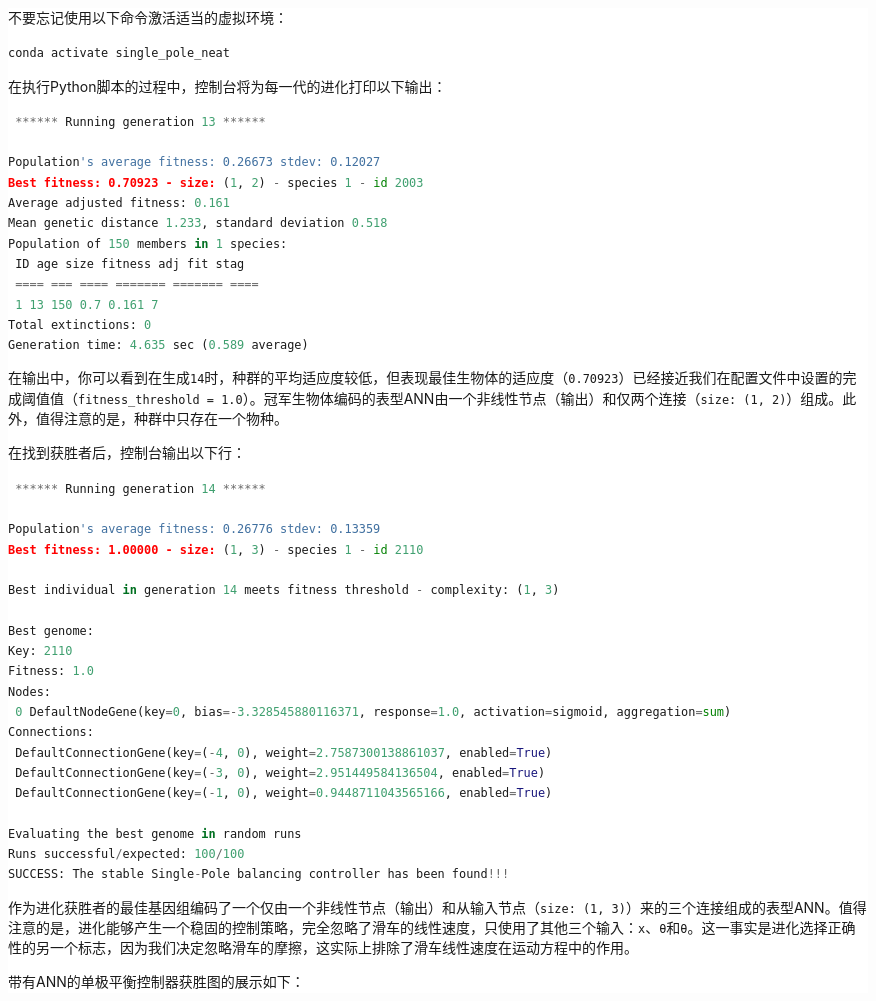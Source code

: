 不要忘记使用以下命令激活适当的虚拟环境：

`conda activate single_pole_neat`

在执行Python脚本的过程中，控制台将为每一代的进化打印以下输出：

```py
 ****** Running generation 13 ****** 

Population's average fitness: 0.26673 stdev: 0.12027
Best fitness: 0.70923 - size: (1, 2) - species 1 - id 2003
Average adjusted fitness: 0.161
Mean genetic distance 1.233, standard deviation 0.518
Population of 150 members in 1 species:
 ID age size fitness adj fit stag
 ==== === ==== ======= ======= ====
 1 13 150 0.7 0.161 7
Total extinctions: 0
Generation time: 4.635 sec (0.589 average)
```

在输出中，你可以看到在生成`14`时，种群的平均适应度较低，但表现最佳生物体的适应度（`0.70923`）已经接近我们在配置文件中设置的完成阈值值（`fitness_threshold = 1.0`）。冠军生物体编码的表型ANN由一个非线性节点（输出）和仅两个连接（`size: (1, 2)`）组成。此外，值得注意的是，种群中只存在一个物种。

在找到获胜者后，控制台输出以下行：

```py
 ****** Running generation 14 ****** 

Population's average fitness: 0.26776 stdev: 0.13359
Best fitness: 1.00000 - size: (1, 3) - species 1 - id 2110

Best individual in generation 14 meets fitness threshold - complexity: (1, 3)

Best genome:
Key: 2110
Fitness: 1.0
Nodes:
 0 DefaultNodeGene(key=0, bias=-3.328545880116371, response=1.0, activation=sigmoid, aggregation=sum)
Connections:
 DefaultConnectionGene(key=(-4, 0), weight=2.7587300138861037, enabled=True)
 DefaultConnectionGene(key=(-3, 0), weight=2.951449584136504, enabled=True)
 DefaultConnectionGene(key=(-1, 0), weight=0.9448711043565166, enabled=True)

Evaluating the best genome in random runs
Runs successful/expected: 100/100
SUCCESS: The stable Single-Pole balancing controller has been found!!!
```

作为进化获胜者的最佳基因组编码了一个仅由一个非线性节点（输出）和从输入节点（`size: (1, 3)`）来的三个连接组成的表型ANN。值得注意的是，进化能够产生一个稳固的控制策略，完全忽略了滑车的线性速度，只使用了其他三个输入：`x`、`θ`和`θ`。这一事实是进化选择正确性的另一个标志，因为我们决定忽略滑车的摩擦，这实际上排除了滑车线性速度在运动方程中的作用。

带有ANN的单极平衡控制器获胜图的展示如下：
